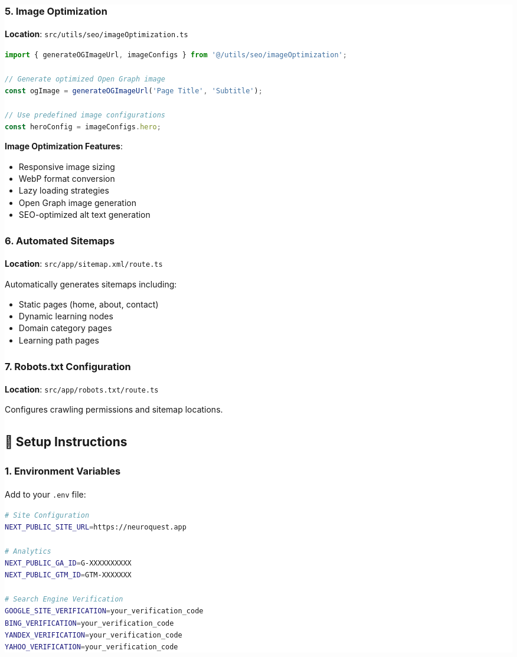### 5. Image Optimization

**Location**: `src/utils/seo/imageOptimization.ts`

```typescript
import { generateOGImageUrl, imageConfigs } from '@/utils/seo/imageOptimization';

// Generate optimized Open Graph image
const ogImage = generateOGImageUrl('Page Title', 'Subtitle');

// Use predefined image configurations
const heroConfig = imageConfigs.hero;
```

**Image Optimization Features**:
- Responsive image sizing
- WebP format conversion
- Lazy loading strategies
- Open Graph image generation
- SEO-optimized alt text generation

### 6. Automated Sitemaps

**Location**: `src/app/sitemap.xml/route.ts`

Automatically generates sitemaps including:
- Static pages (home, about, contact)
- Dynamic learning nodes
- Domain category pages
- Learning path pages

### 7. Robots.txt Configuration

**Location**: `src/app/robots.txt/route.ts`

Configures crawling permissions and sitemap locations.

## 🔧 Setup Instructions

### 1. Environment Variables

Add to your `.env` file:

```bash
# Site Configuration
NEXT_PUBLIC_SITE_URL=https://neuroquest.app

# Analytics
NEXT_PUBLIC_GA_ID=G-XXXXXXXXXX
NEXT_PUBLIC_GTM_ID=GTM-XXXXXXX

# Search Engine Verification
GOOGLE_SITE_VERIFICATION=your_verification_code
BING_VERIFICATION=your_verification_code
YANDEX_VERIFICATION=your_verification_code
YAHOO_VERIFICATION=your_verification_code
```
